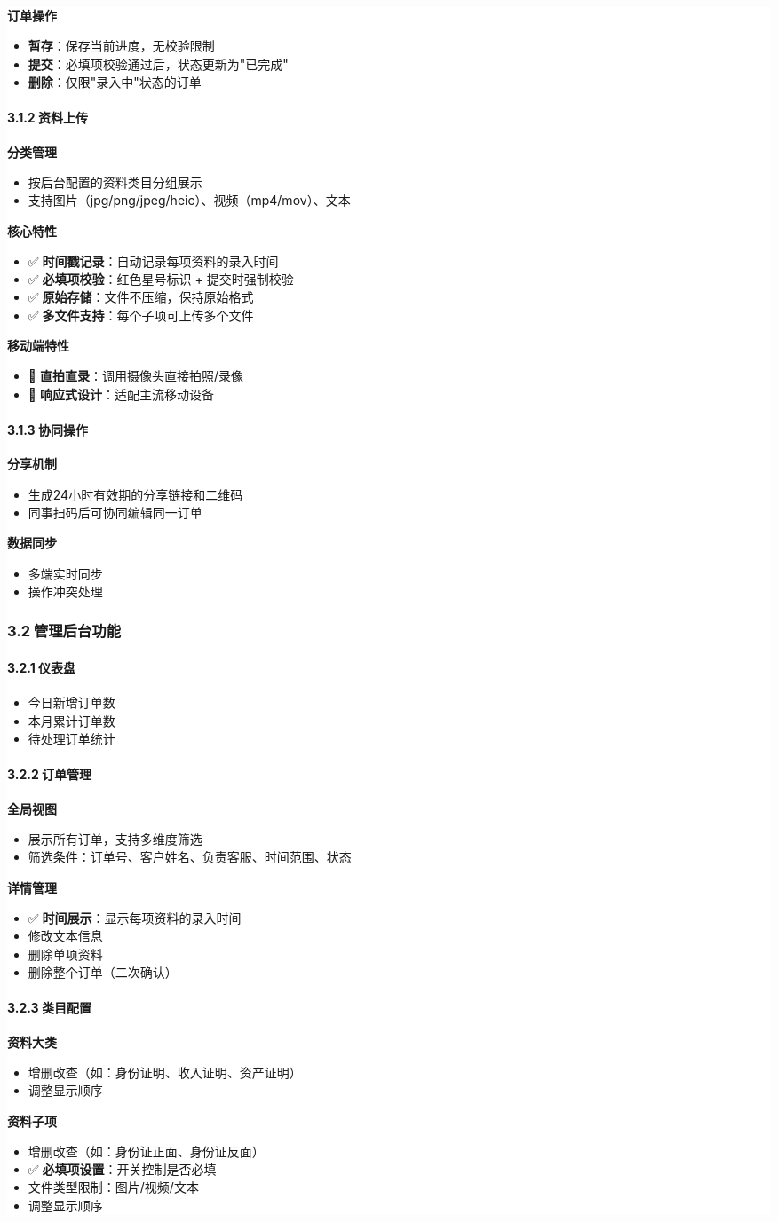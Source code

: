 **订单操作**
- **暂存**：保存当前进度，无校验限制
- **提交**：必填项校验通过后，状态更新为"已完成"
- **删除**：仅限"录入中"状态的订单

#### 3.1.2 资料上传
**分类管理**
- 按后台配置的资料类目分组展示
- 支持图片（jpg/png/jpeg/heic）、视频（mp4/mov）、文本

**核心特性**
- ✅ **时间戳记录**：自动记录每项资料的录入时间
- ✅ **必填项校验**：红色星号标识 + 提交时强制校验
- ✅ **原始存储**：文件不压缩，保持原始格式
- ✅ **多文件支持**：每个子项可上传多个文件

**移动端特性**
- 📱 **直拍直录**：调用摄像头直接拍照/录像
- 📱 **响应式设计**：适配主流移动设备

#### 3.1.3 协同操作
**分享机制**
- 生成24小时有效期的分享链接和二维码
- 同事扫码后可协同编辑同一订单

**数据同步**
- 多端实时同步
- 操作冲突处理

### 3.2 管理后台功能

#### 3.2.1 仪表盘
- 今日新增订单数
- 本月累计订单数  
- 待处理订单统计

#### 3.2.2 订单管理
**全局视图**
- 展示所有订单，支持多维度筛选
- 筛选条件：订单号、客户姓名、负责客服、时间范围、状态

**详情管理**
- ✅ **时间展示**：显示每项资料的录入时间
- 修改文本信息
- 删除单项资料
- 删除整个订单（二次确认）

#### 3.2.3 类目配置
**资料大类**
- 增删改查（如：身份证明、收入证明、资产证明）
- 调整显示顺序

**资料子项**
- 增删改查（如：身份证正面、身份证反面）
- ✅ **必填项设置**：开关控制是否必填
- 文件类型限制：图片/视频/文本
- 调整显示顺序
